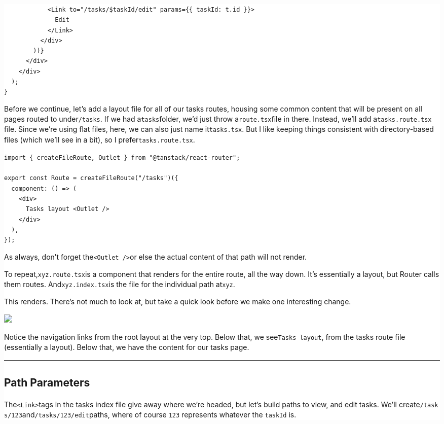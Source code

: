 ```tsx title="tasks.index.tsx"
            <Link to="/tasks/$taskId/edit" params={{ taskId: t.id }}>
              Edit
            </Link>
          </div>
        ))}
      </div>
    </div>
  );
}
```

Before we continue, let’s add a layout file for all of our tasks routes, housing some common content that will be present on all pages routed to under`/tasks`. If we had a<VPIcon icon="fas fa-folder-open"/>`tasks`folder, we’d just throw a<VPIcon icon="fa-brands fa-react"/>`route.tsx`file in there. Instead, we’ll add a<VPIcon icon="fa-brands fa-react"/>`tasks.route.tsx`file. Since we’re using flat files, here, we can also just name it<VPIcon icon="fa-brands fa-react"/>`tasks.tsx`. But I like keeping things consistent with directory-based files (which we’ll see in a bit), so I prefer<VPIcon icon="fa-brands fa-react"/>`tasks.route.tsx`.

```tsx title="tasks.route.tsx"
import { createFileRoute, Outlet } from "@tanstack/react-router";

export const Route = createFileRoute("/tasks")({
  component: () => (
    <div>
      Tasks layout <Outlet />
    </div>
  ),
});
```

As always, don’t forget the`<Outlet />`or else the actual content of that path will not render.

To repeat,<VPIcon icon="fa-brands fa-react"/>`xyz.route.tsx`is a component that renders for the entire route, all the way down. It’s essentially a layout, but Router calls them routes. And<VPIcon icon="fa-brands fa-react"/>`xyz.index.tsx`is the file for the individual path at`xyz`.

This renders. There’s not much to look at, but take a quick look before we make one interesting change.

![](https://i0.wp.com/frontendmasters.com/blog/wp-content/uploads/2024/09/tasks-page.jpg?resize=398%2C470&ssl=1)

Notice the navigation links from the root layout at the very top. Below that, we see`Tasks layout`, from the tasks route file (essentially a layout). Below that, we have the content for our tasks page.

---

## Path Parameters

The`<Link>`tags in the tasks index file give away where we’re headed, but let’s build paths to view, and edit tasks. We’ll create`/tasks/123`and`/tasks/123/edit`paths, where of course `123` represents whatever the `taskId` is.
